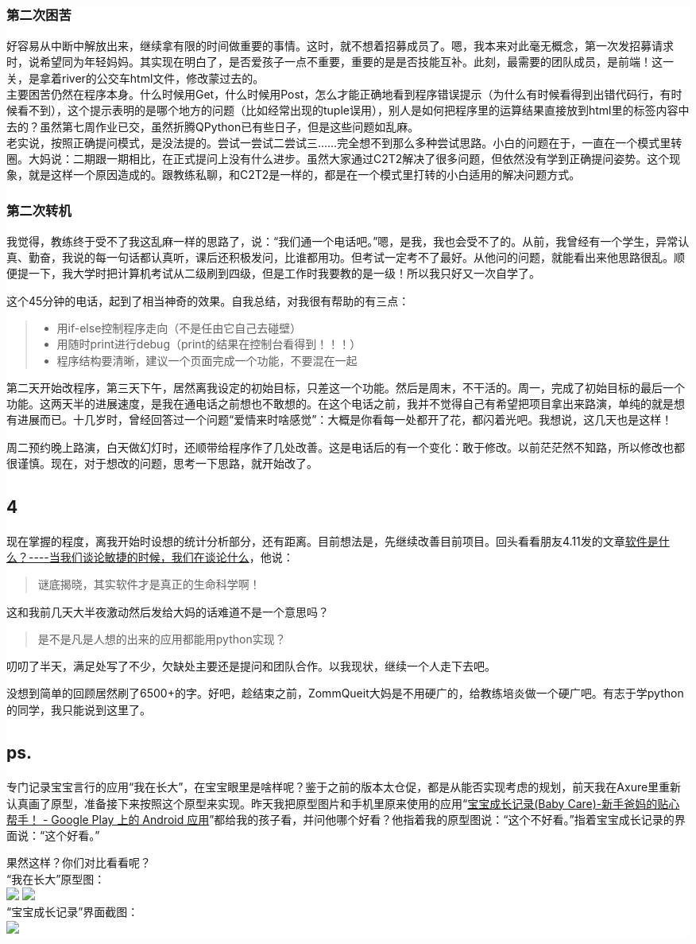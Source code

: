 ### 第二次困苦  

好容易从中断中解放出来，继续拿有限的时间做重要的事情。这时，就不想着招募成员了。嗯，我本来对此毫无概念，第一次发招募请求时，说希望同为年轻妈妈。其实现在明白了，是否爱孩子一点不重要，重要的是是否技能互补。此刻，最需要的团队成员，是前端！这一关，是拿着river的公交车html文件，修改蒙过去的。  
主要困苦仍然在程序本身。什么时候用Get，什么时候用Post，怎么才能正确地看到程序错误提示（为什么有时候看得到出错代码行，有时候看不到），这个提示表明的是哪个地方的问题（比如经常出现的tuple误用），别人是如何把程序里的运算结果直接放到html里的标签内容中去的？虽然第七周作业已交，虽然折腾QPython已有些日子，但是这些问题如乱麻。  
老实说，按照正确提问模式，是没法提的。尝试一尝试二尝试三……完全想不到那么多种尝试思路。小白的问题在于，一直在一个模式里转圈。大妈说：二期跟一期相比，在正式提问上没有什么进步。虽然大家通过C2T2解决了很多问题，但依然没有学到正确提问姿势。这个现象，就是这样一个原因造成的。跟教练私聊，和C2T2是一样的，都是在一个模式里打转的小白适用的解决问题方式。  

### 第二次转机  
我觉得，教练终于受不了我这乱麻一样的思路了，说：“我们通一个电话吧。”嗯，是我，我也会受不了的。从前，我曾经有一个学生，异常认真、勤奋，我说的每一句话都认真听，课后还积极发问，比谁都用功。但考试一定考不了最好。从他问的问题，就能看出来他思路很乱。顺便提一下，我大学时把计算机考试从二级刷到四级，但是工作时我要教的是一级！所以我只好又一次自学了。  
  
这个45分钟的电话，起到了相当神奇的效果。自我总结，对我很有帮助的有三点：  
> - 用if-else控制程序走向（不是任由它自己去碰壁）  
> - 用随时print进行debug（print的结果在控制台看得到！！！）  
> - 程序结构要清晰，建议一个页面完成一个功能，不要混在一起  

第二天开始改程序，第三天下午，居然离我设定的初始目标，只差这一个功能。然后是周末，不干活的。周一，完成了初始目标的最后一个功能。这两天半的进展速度，是我在通电话之前想也不敢想的。在这个电话之前，我并不觉得自己有希望把项目拿出来路演，单纯的就是想有进展而已。十几岁时，曾经回答过一个问题“爱情来时啥感觉”：大概是你看每一处都开了花，都闪着光吧。我想说，这几天也是这样！  

周二预约晚上路演，白天做幻灯时，还顺带给程序作了几处改善。这是电话后的有一个变化：敢于修改。以前茫茫然不知路，所以修改也都很谨慎。现在，对于想改的问题，思考一下思路，就开始改了。  

## 4  
现在掌握的程度，离我开始时设想的统计分析部分，还有距离。目前想法是，先继续改善目前项目。回头看看朋友4.11发的文章[软件是什么？----当我们谈论敏捷的时候，我们在谈论什么](http://card.weibo.com/article/h5/s?from=groupmessage&isappinstalled=0#cid=2304185ef5148d0102vfk2&vid=&extparam=&from=&wm=0&ip=58.251.146.201)，他说：  
> 谜底揭晓，其实软件才是真正的生命科学啊！  

这和我前几天大半夜激动然后发给大妈的话难道不是一个意思吗？  
> 是不是凡是人想的出来的应用都能用python实现？   

叨叨了半天，满足处写了不少，欠缺处主要还是提问和团队合作。以我现状，继续一个人走下去吧。

没想到简单的回顾居然刷了6500+的字。好吧，趁结束之前，ZommQueit大妈是不用硬广的，给教练培炎做一个硬广吧。有志于学python的同学，我只能说到这里了。

## ps.  
专门记录宝宝言行的应用“我在长大”，在宝宝眼里是啥样呢？鉴于之前的版本太仓促，都是从能否实现考虑的规划，前天我在Axure里重新认真画了原型，准备接下来按照这个原型来实现。昨天我把原型图片和手机里原来使用的应用“[宝宝成长记录(Baby Care)-新手爸妈的贴心帮手！ - Google Play 上的 Andr​​oid 应用](https://play.google.com/store/apps/details?id=com.luckyxmobile.babycare&hl=zh_CN)”都给我的孩子看，并问他哪个好看？他指着我的原型图说：“这个不好看。”指着宝宝成长记录的界面说：“这个好看。”  

果然这样？你们对比看看呢？  
“我在长大”原型图：  
![](http://7xotr7.com1.z0.glb.clouddn.com/16-1-6/88007904.jpg)
![](http://7xotr7.com1.z0.glb.clouddn.com/16-1-6/29409740.jpg)  
“宝宝成长记录”界面截图：  
![](http://7xotr7.com1.z0.glb.clouddn.com/16-1-6/50489474.jpg)